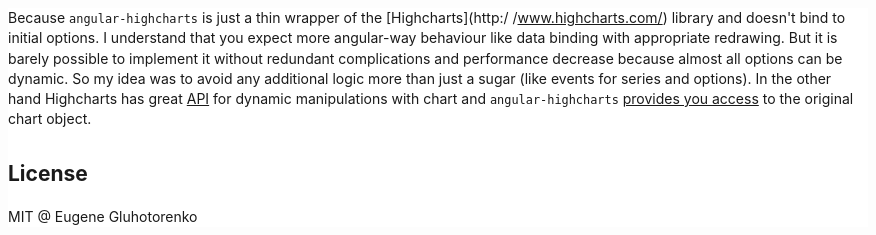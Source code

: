 Because `angular-highcharts` is just a thin wrapper of the [Highcharts](http:/ /www.highcharts.com/) library and doesn't bind to initial options. I understand that you expect more angular-way behaviour like data binding with appropriate redrawing. But it is barely possible to implement it without redundant complications and performance decrease because almost all options can be dynamic. So my idea was to avoid any additional logic more than just a sugar (like events for series and options). In the other hand Highcharts has great [API](http://api.highcharts.com/highcharts#Chart) for dynamic manipulations with chart and `angular-highcharts` [provides you access](#dynamic-interaction-with-chart-object) to the original chart object.

## License
MIT @ Eugene Gluhotorenko


